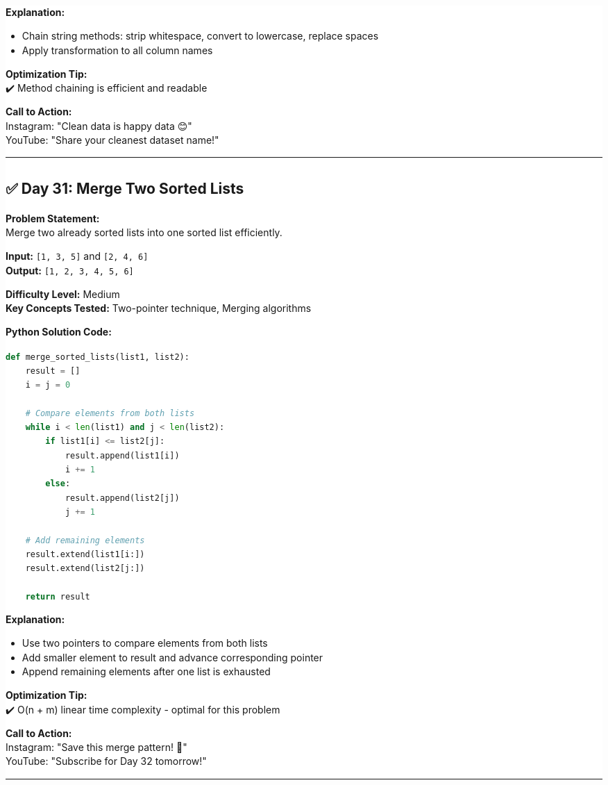 **Explanation:**
- Chain string methods: strip whitespace, convert to lowercase, replace spaces
- Apply transformation to all column names

**Optimization Tip:**  
✔️ Method chaining is efficient and readable

**Call to Action:**  
Instagram: "Clean data is happy data 😊"  
YouTube: "Share your cleanest dataset name!"

---

## ✅ Day 31: Merge Two Sorted Lists

**Problem Statement:**  
Merge two already sorted lists into one sorted list efficiently.

**Input:** `[1, 3, 5]` and `[2, 4, 6]`  
**Output:** `[1, 2, 3, 4, 5, 6]`

**Difficulty Level:** Medium  
**Key Concepts Tested:** Two-pointer technique, Merging algorithms

**Python Solution Code:**
```python
def merge_sorted_lists(list1, list2):
    result = []
    i = j = 0
    
    # Compare elements from both lists
    while i < len(list1) and j < len(list2):
        if list1[i] <= list2[j]:
            result.append(list1[i])
            i += 1
        else:
            result.append(list2[j])
            j += 1
    
    # Add remaining elements
    result.extend(list1[i:])
    result.extend(list2[j:])
    
    return result
```

**Explanation:**
- Use two pointers to compare elements from both lists
- Add smaller element to result and advance corresponding pointer
- Append remaining elements after one list is exhausted

**Optimization Tip:**  
✔️ O(n + m) linear time complexity - optimal for this problem

**Call to Action:**  
Instagram: "Save this merge pattern! 🔖"  
YouTube: "Subscribe for Day 32 tomorrow!"

---